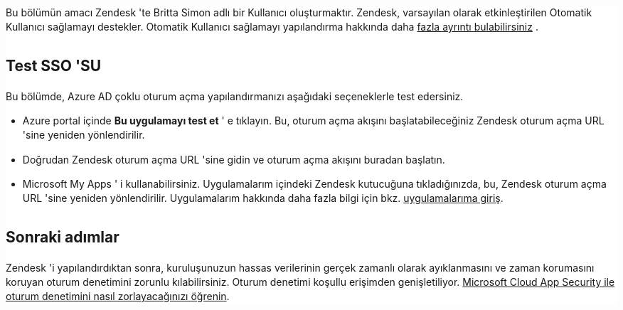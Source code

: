 Bu bölümün amacı Zendesk 'te Britta Simon adlı bir Kullanıcı oluşturmaktır. Zendesk, varsayılan olarak etkinleştirilen Otomatik Kullanıcı sağlamayı destekler. Otomatik Kullanıcı sağlamayı yapılandırma hakkında daha [fazla ayrıntı bulabilirsiniz](Zendesk-provisioning-tutorial.md) .

## <a name="test-sso"></a>Test SSO 'SU 

Bu bölümde, Azure AD çoklu oturum açma yapılandırmanızı aşağıdaki seçeneklerle test edersiniz. 

* Azure portal içinde **Bu uygulamayı test et** ' e tıklayın. Bu, oturum açma akışını başlatabileceğiniz Zendesk oturum açma URL 'sine yeniden yönlendirilir. 

* Doğrudan Zendesk oturum açma URL 'sine gidin ve oturum açma akışını buradan başlatın.

* Microsoft My Apps ' i kullanabilirsiniz. Uygulamalarım içindeki Zendesk kutucuğuna tıkladığınızda, bu, Zendesk oturum açma URL 'sine yeniden yönlendirilir. Uygulamalarım hakkında daha fazla bilgi için bkz. [uygulamalarıma giriş](../user-help/my-apps-portal-end-user-access.md).

## <a name="next-steps"></a>Sonraki adımlar

Zendesk 'i yapılandırdıktan sonra, kuruluşunuzun hassas verilerinin gerçek zamanlı olarak ayıklanmasını ve zaman korumasını koruyan oturum denetimini zorunlu kılabilirsiniz. Oturum denetimi koşullu erişimden genişletiliyor. [Microsoft Cloud App Security ile oturum denetimini nasıl zorlayacağınızı öğrenin](/cloud-app-security/proxy-deployment-any-app).